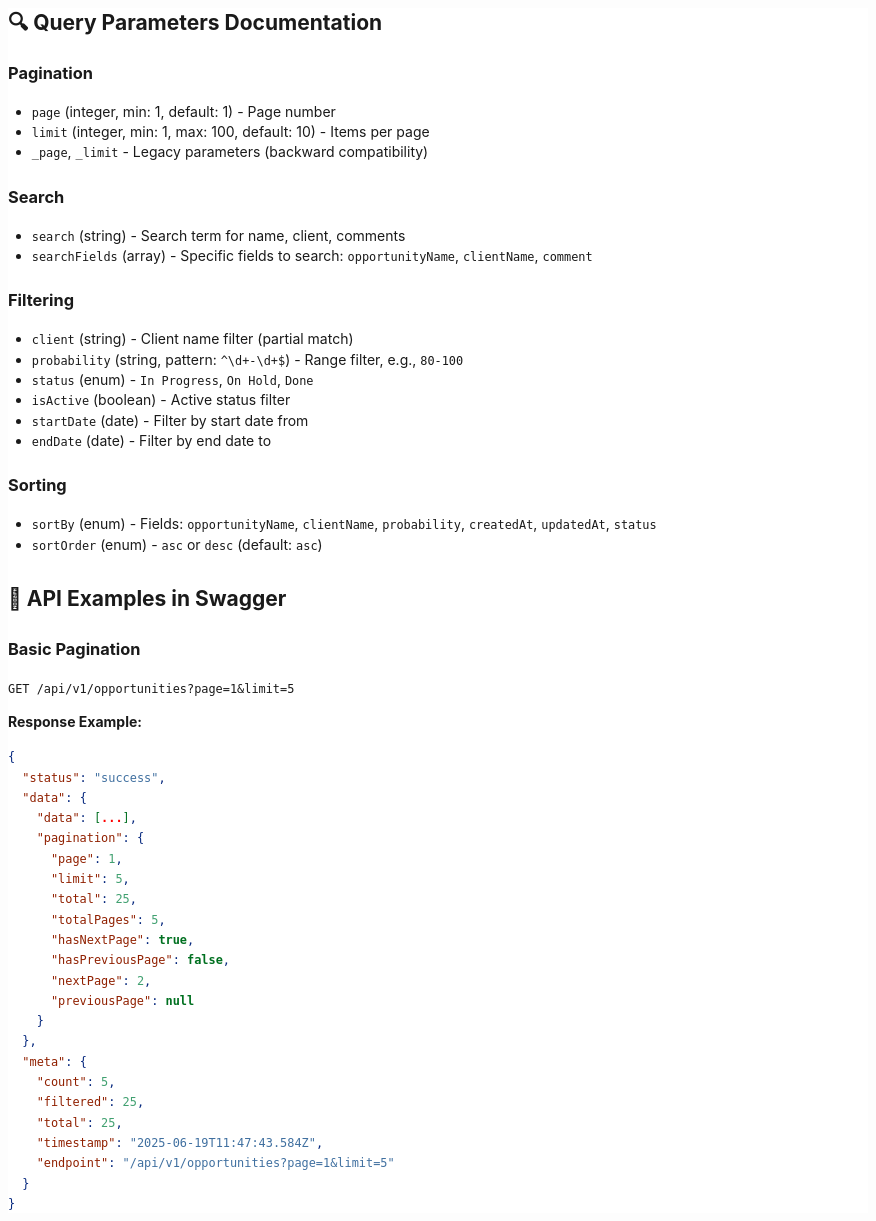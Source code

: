 ## 🔍 Query Parameters Documentation

### **Pagination**
- `page` (integer, min: 1, default: 1) - Page number
- `limit` (integer, min: 1, max: 100, default: 10) - Items per page
- `_page`, `_limit` - Legacy parameters (backward compatibility)

### **Search**
- `search` (string) - Search term for name, client, comments
- `searchFields` (array) - Specific fields to search: `opportunityName`, `clientName`, `comment`

### **Filtering**
- `client` (string) - Client name filter (partial match)
- `probability` (string, pattern: `^\d+-\d+$`) - Range filter, e.g., `80-100`
- `status` (enum) - `In Progress`, `On Hold`, `Done`
- `isActive` (boolean) - Active status filter
- `startDate` (date) - Filter by start date from
- `endDate` (date) - Filter by end date to

### **Sorting**
- `sortBy` (enum) - Fields: `opportunityName`, `clientName`, `probability`, `createdAt`, `updatedAt`, `status`
- `sortOrder` (enum) - `asc` or `desc` (default: `asc`)

## 🚀 API Examples in Swagger

### **Basic Pagination**
```
GET /api/v1/opportunities?page=1&limit=5
```

**Response Example:**
```json
{
  "status": "success",
  "data": {
    "data": [...],
    "pagination": {
      "page": 1,
      "limit": 5,
      "total": 25,
      "totalPages": 5,
      "hasNextPage": true,
      "hasPreviousPage": false,
      "nextPage": 2,
      "previousPage": null
    }
  },
  "meta": {
    "count": 5,
    "filtered": 25,
    "total": 25,
    "timestamp": "2025-06-19T11:47:43.584Z",
    "endpoint": "/api/v1/opportunities?page=1&limit=5"
  }
}
```
